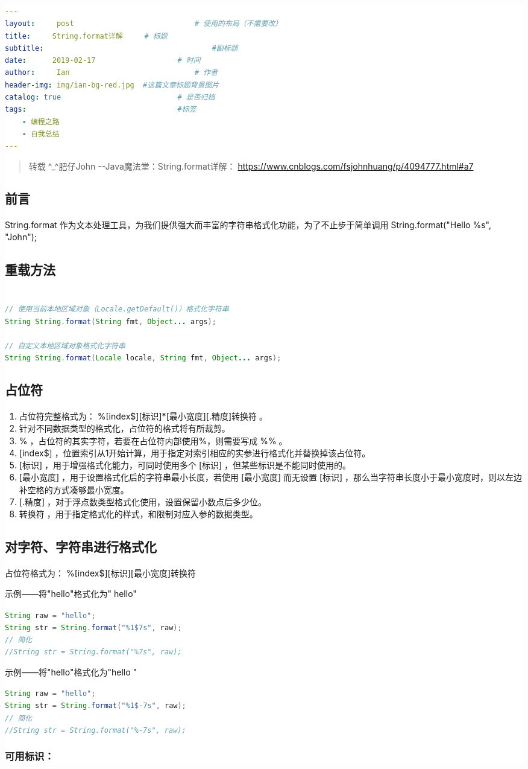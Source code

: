 ```yaml
---
layout:     post             				# 使用的布局（不需要改）
title:     String.format详解     # 标题 
subtitle:    					  				#副标题
date:      2019-02-17  					# 时间
author:     Ian                  			# 作者
header-img: img/ian-bg-red.jpg	#这篇文章标题背景图片
catalog: true                        	# 是否归档
tags:                              		#标签
    - 编程之路
    - 自我总结
---
```


> 转载 ^_^肥仔John --Java魔法堂：String.format详解： https://www.cnblogs.com/fsjohnhuang/p/4094777.html#a7

## 前言
String.format 作为文本处理工具，为我们提供强大而丰富的字符串格式化功能，为了不止步于简单调用 String.format("Hello %s", "John");

## 重载方法
```java

// 使用当前本地区域对象（Locale.getDefault()）格式化字符串
String String.format(String fmt, Object... args);

// 自定义本地区域对象格式化字符串
String String.format(Locale locale, String fmt, Object... args);

```
## 占位符

1. 占位符完整格式为： %[index$][标识]*[最小宽度][.精度]转换符 。
2. 针对不同数据类型的格式化，占位符的格式将有所裁剪。
3. % ，占位符的其实字符，若要在占位符内部使用%，则需要写成 %% 。
4. [index$] ，位置索引从1开始计算，用于指定对索引相应的实参进行格式化并替换掉该占位符。
5. [标识] ，用于增强格式化能力，可同时使用多个 [标识] ，但某些标识是不能同时使用的。
6. [最小宽度] ，用于设置格式化后的字符串最小长度，若使用 [最小宽度] 而无设置 [标识] ，那么当字符串长度小于最小宽度时，则以左边补空格的方式凑够最小宽度。
7. [.精度] ，对于浮点数类型格式化使用，设置保留小数点后多少位。
8. 转换符 ，用于指定格式化的样式，和限制对应入参的数据类型。

## 对字符、字符串进行格式化
占位符格式为： %[index$][标识][最小宽度]转换符 

示例——将"hello"格式化为"  hello"
```java
String raw = "hello";
String str = String.format("%1$7s", raw);
// 简化
//String str = String.format("%7s", raw);
```
示例——将"hello"格式化为"hello  "
```java
String raw = "hello";
String str = String.format("%1$-7s", raw);
// 简化
//String str = String.format("%-7s", raw);
```
### 可用标识：
